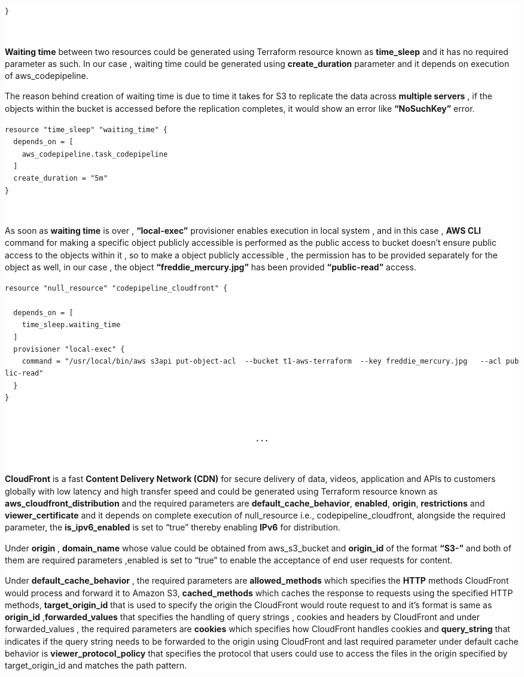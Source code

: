 ```hcl
}
```

<br>

<p><b>Waiting time</b> between two resources could be generated using Terraform resource known as <b>time_sleep</b> and it has no required parameter as such. In our case , waiting time could be generated using <b>create_duration</b> parameter and it depends on execution of aws_codepipeline.</p>
<p>The reason behind creation of waiting time is due to time it takes for S3 to replicate the data across <b>multiple servers</b> , if the objects within the bucket is accessed before the replication completes, it would show an error like <b>“NoSuchKey”</b> error.</p>

```hcl
resource "time_sleep" "waiting_time" {
  depends_on = [
    aws_codepipeline.task_codepipeline
  ]
  create_duration = "5m" 
}
```

<br>
<p>As soon as <b>waiting time</b> is over , <b>“local-exec”</b> provisioner enables execution in local system , and in this case , <b>AWS CLI</b> command for making a specific object publicly accessible is performed as the public access to bucket doesn’t ensure public access to the objects within it , so to make a object publicly accessible , the permission has to be provided separately for the object as well, in our case , the object <b>“freddie_mercury.jpg”</b> has been provided <b>“public-read”</b> access.</p>

```hcl
resource "null_resource" "codepipeline_cloudfront" {
   
  depends_on = [
    time_sleep.waiting_time 
  ]
  provisioner "local-exec" {
    command = "/usr/local/bin/aws s3api put-object-acl  --bucket t1-aws-terraform  --key freddie_mercury.jpg   --acl public-read"
  }
}
```

<br>

<p align="center"><b>. . .</b></p><br>

<p><b>CloudFront</b> is a fast <b>Content Delivery Network (CDN)</b> for secure delivery of data, videos, application and APIs to customers globally with low latency and high transfer speed and could be generated using Terraform resource known as <b>aws_cloudfront_distribution</b> and the required parameters are <b>default_cache_behavior</b>, <b>enabled</b>, <b>origin</b>, <b>restrictions</b> and <b>viewer_certificate</b> and it depends on complete execution of null_resource i.e., codepipeline_cloudfront, alongside the required parameter, the <b>is_ipv6_enabled</b> is set to “true” thereby enabling <b>IPv6</b> for distribution.</p>
<p>Under <b>origin</b> , <b>domain_name</b> whose value could be obtained from aws_s3_bucket and <b>origin_id</b> of the format <b>“S3-<bucket name>”</b> and both of them are required parameters ,enabled is set to “true” to enable the acceptance of end user requests for content.</p>
<p>Under <b>default_cache_behavior</b> , the required parameters are <b>allowed_methods</b> which specifies the <b>HTTP</b> methods CloudFront would process and forward it to Amazon S3, <b>cached_methods</b> which caches the response to requests using the specified HTTP methods, <b>target_origin_id</b> that is used to specify the origin the CloudFront would route request to and it’s format is same as <b>origin_id</b> ,<b>forwarded_values</b> that specifies the handling of query strings , cookies and headers by CloudFront and under forwarded_values , the required parameters are <b>cookies</b> which specifies how CloudFront handles cookies and <b>query_string</b> that indicates if the query string needs to be forwarded to the origin using CloudFront and last required parameter under default cache behavior is <b>viewer_protocol_policy</b> that specifies the protocol that users could use to access the files in the origin specified by target_origin_id and matches the path pattern.</p>